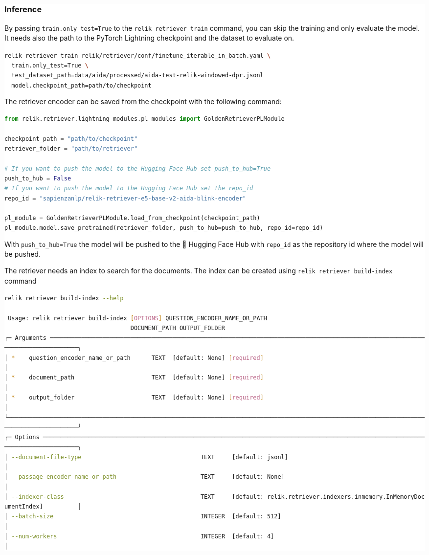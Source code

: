 ### Inference

By passing `train.only_test=True` to the `relik retriever train` command, you can skip the training and only evaluate the model.
It needs also the path to the PyTorch Lightning checkpoint and the dataset to evaluate on.

```bash
relik retriever train relik/retriever/conf/finetune_iterable_in_batch.yaml \
  train.only_test=True \
  test_dataset_path=data/aida/processed/aida-test-relik-windowed-dpr.jsonl
  model.checkpoint_path=path/to/checkpoint
```

The retriever encoder can be saved from the checkpoint with the following command:

```python
from relik.retriever.lightning_modules.pl_modules import GoldenRetrieverPLModule

checkpoint_path = "path/to/checkpoint"
retriever_folder = "path/to/retriever"

# If you want to push the model to the Hugging Face Hub set push_to_hub=True
push_to_hub = False
# If you want to push the model to the Hugging Face Hub set the repo_id
repo_id = "sapienzanlp/relik-retriever-e5-base-v2-aida-blink-encoder"

pl_module = GoldenRetrieverPLModule.load_from_checkpoint(checkpoint_path)
pl_module.model.save_pretrained(retriever_folder, push_to_hub=push_to_hub, repo_id=repo_id)
```

With `push_to_hub=True` the model will be pushed to the 🤗 Hugging Face Hub with `repo_id` as the repository id where the model will be pushed.

The retriever needs an index to search for the documents. The index can be created using `relik retriever build-index` command

```bash
relik retriever build-index --help 

 Usage: relik retriever build-index [OPTIONS] QUESTION_ENCODER_NAME_OR_PATH                                                                   
                                    DOCUMENT_PATH OUTPUT_FOLDER                                                                                                                                              
╭─ Arguments ────────────────────────────────────────────────────────────────────────────────────────────────────────────────────────────────╮
│ *    question_encoder_name_or_path      TEXT  [default: None] [required]                                                                   │
│ *    document_path                      TEXT  [default: None] [required]                                                                   │
│ *    output_folder                      TEXT  [default: None] [required]                                                                   │
╰────────────────────────────────────────────────────────────────────────────────────────────────────────────────────────────────────────────╯
╭─ Options ──────────────────────────────────────────────────────────────────────────────────────────────────────────────────────────────────╮
│ --document-file-type                                  TEXT     [default: jsonl]                                                            │
│ --passage-encoder-name-or-path                        TEXT     [default: None]                                                             │
│ --indexer-class                                       TEXT     [default: relik.retriever.indexers.inmemory.InMemoryDocumentIndex]          │
│ --batch-size                                          INTEGER  [default: 512]                                                              │
│ --num-workers                                         INTEGER  [default: 4]                                                                │
```

[//]: # (Write a short description of the model and how to use it with the `from_pretrained` method.)